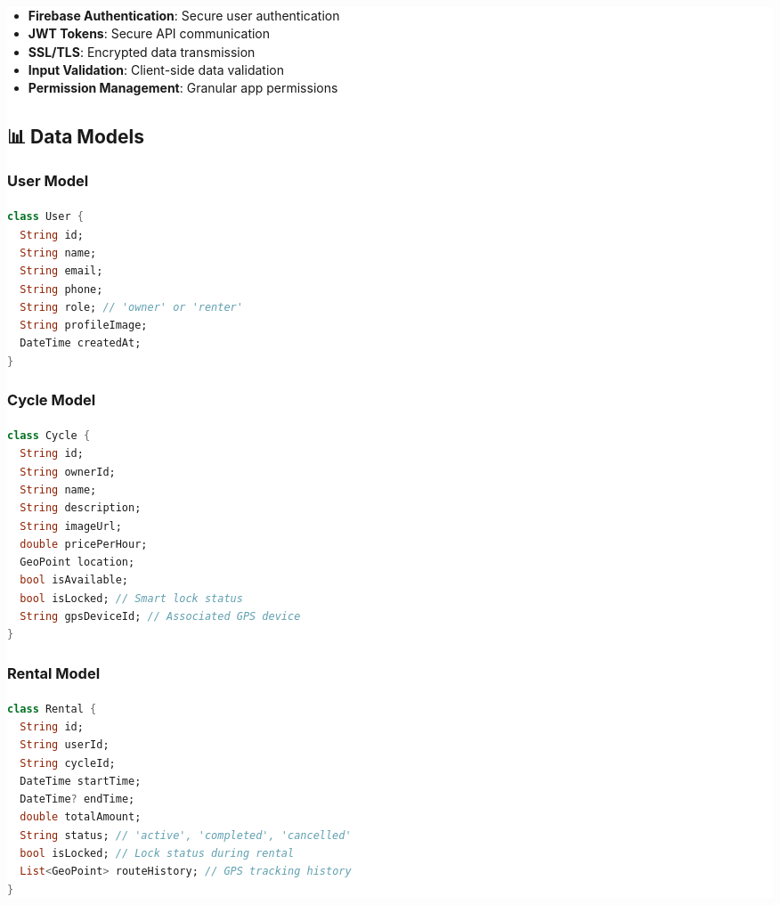 - **Firebase Authentication**: Secure user authentication
- **JWT Tokens**: Secure API communication
- **SSL/TLS**: Encrypted data transmission
- **Input Validation**: Client-side data validation
- **Permission Management**: Granular app permissions

## 📊 Data Models

### User Model
```dart
class User {
  String id;
  String name;
  String email;
  String phone;
  String role; // 'owner' or 'renter'
  String profileImage;
  DateTime createdAt;
}
```

### Cycle Model
```dart
class Cycle {
  String id;
  String ownerId;
  String name;
  String description;
  String imageUrl;
  double pricePerHour;
  GeoPoint location;
  bool isAvailable;
  bool isLocked; // Smart lock status
  String gpsDeviceId; // Associated GPS device
}
```

### Rental Model
```dart
class Rental {
  String id;
  String userId;
  String cycleId;
  DateTime startTime;
  DateTime? endTime;
  double totalAmount;
  String status; // 'active', 'completed', 'cancelled'
  bool isLocked; // Lock status during rental
  List<GeoPoint> routeHistory; // GPS tracking history
}
```
